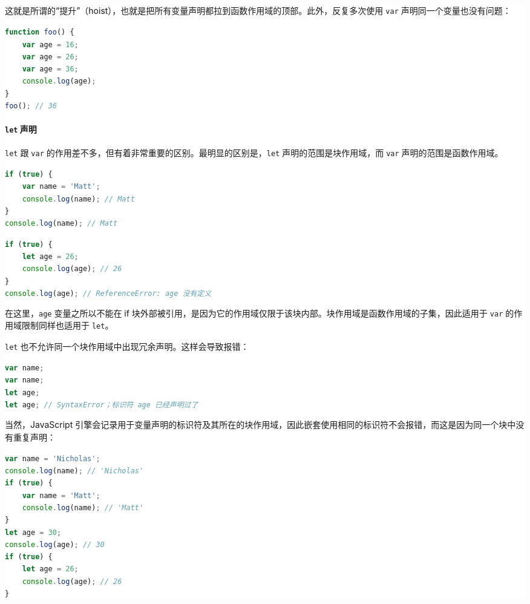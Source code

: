 这就是所谓的“提升”（hoist），也就是把所有变量声明都拉到函数作用域的顶部。此外，反复多次使用 `var` 声明同一个变量也没有问题：

```javascript
function foo() {
    var age = 16;
    var age = 26;
    var age = 36;
    console.log(age);
}
foo(); // 36 
```

#### `let` 声明

`let` 跟 `var` 的作用差不多，但有着非常重要的区别。最明显的区别是，`let` 声明的范围是块作用域，而 `var` 声明的范围是函数作用域。

```javascript
if (true) {
    var name = 'Matt';
    console.log(name); // Matt 
}
console.log(name); // Matt 
```

```javascript
if (true) {
    let age = 26;
    console.log(age); // 26 
}
console.log(age); // ReferenceError: age 没有定义
```

在这里，`age` 变量之所以不能在 if 块外部被引用，是因为它的作用域仅限于该块内部。块作用域是函数作用域的子集，因此适用于 `var` 的作用域限制同样也适用于 `let`。

`let` 也不允许同一个块作用域中出现冗余声明。这样会导致报错：

```javascript
var name; 
var name; 
let age; 
let age; // SyntaxError；标识符 age 已经声明过了
```

当然，JavaScript 引擎会记录用于变量声明的标识符及其所在的块作用域，因此嵌套使用相同的标识符不会报错，而这是因为同一个块中没有重复声明：

```javascript
var name = 'Nicholas';
console.log(name); // 'Nicholas' 
if (true) {
    var name = 'Matt';
    console.log(name); // 'Matt' 
}
let age = 30;
console.log(age); // 30 
if (true) {
    let age = 26;
    console.log(age); // 26 
}
```
